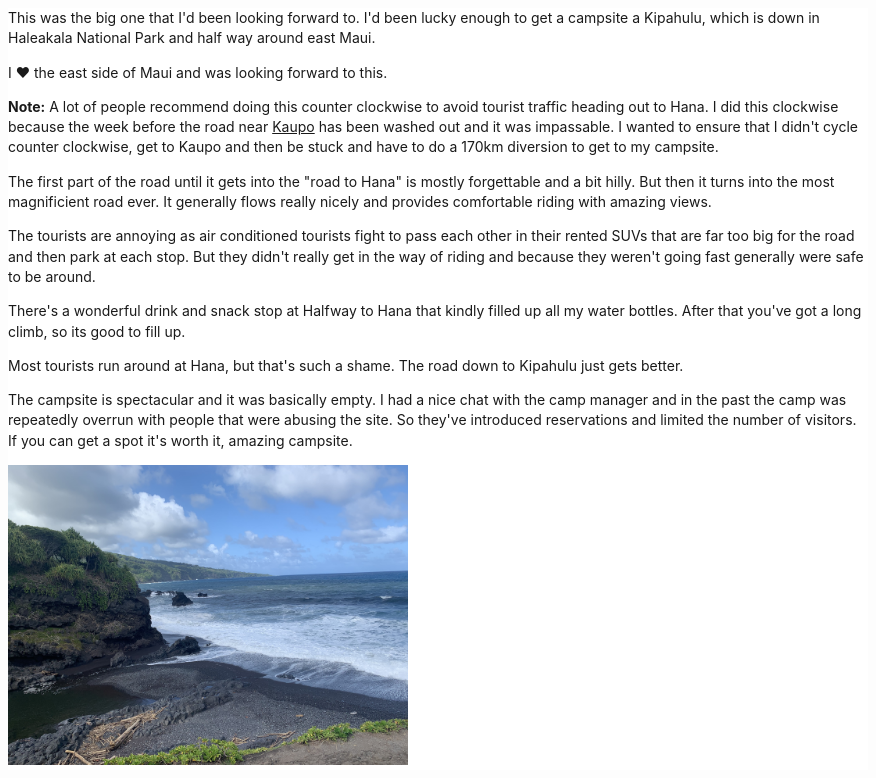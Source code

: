 This was the big one that I'd been looking forward to. I'd been lucky enough to get a campsite a Kipahulu, which is down in Haleakala National Park and half way around east Maui.

I ❤️ the east side of Maui and was looking forward to this.

**Note:** A lot of people recommend doing this counter clockwise to avoid tourist traffic heading out to Hana. I did this clockwise because the week before the road near <a href="https://www.google.com/maps/place/Kaupo,+HI+96790,+USA/@20.6364922,-156.1309922,15z/data=!3m1!4b1!4m8!1m2!10m1!1e1!3m4!1s0x7954ba30cdccfdb5:0xcfee263a13947dc3!8m2!3d20.6364792!4d-156.1222243">Kaupo</a> has been washed out and it was impassable. I wanted to ensure that I didn't cycle counter clockwise, get to Kaupo and then be stuck and have to do a 170km diversion to get to my campsite.

<iframe height='405' width='590' frameborder='0' allowtransparency='true' scrolling='no' src='https://www.strava.com/activities/7138008219/embed/5df4b9d3bbf2ef1ee38149d9ec0d8159eb4b726d'></iframe>

The first part of the road until it gets into the "road to Hana" is mostly forgettable and a bit hilly. But then it turns into the most magnificient road ever. It generally flows really nicely and provides comfortable riding with amazing views.

The tourists are annoying as air conditioned tourists fight to pass each other in their rented SUVs that are far too big for the road and then park at each stop. But they didn't really get in the way of riding and because they weren't going fast generally were safe to be around.

There's a wonderful drink and snack stop at Halfway to Hana that kindly filled up all my water bottles. After that you've got a long climb, so its good to fill up.

Most tourists run around at Hana, but that's such a shame. The road down to Kipahulu just gets better.

The campsite is spectacular and it was basically empty. I had a nice chat with the camp manager and in the past the camp was repeatedly overrun with people that were abusing the site. So they've introduced reservations and limited the number of visitors. If you can get a spot it's worth it, amazing campsite.

<img src="/files/IMG_2177.JPG" width="400">